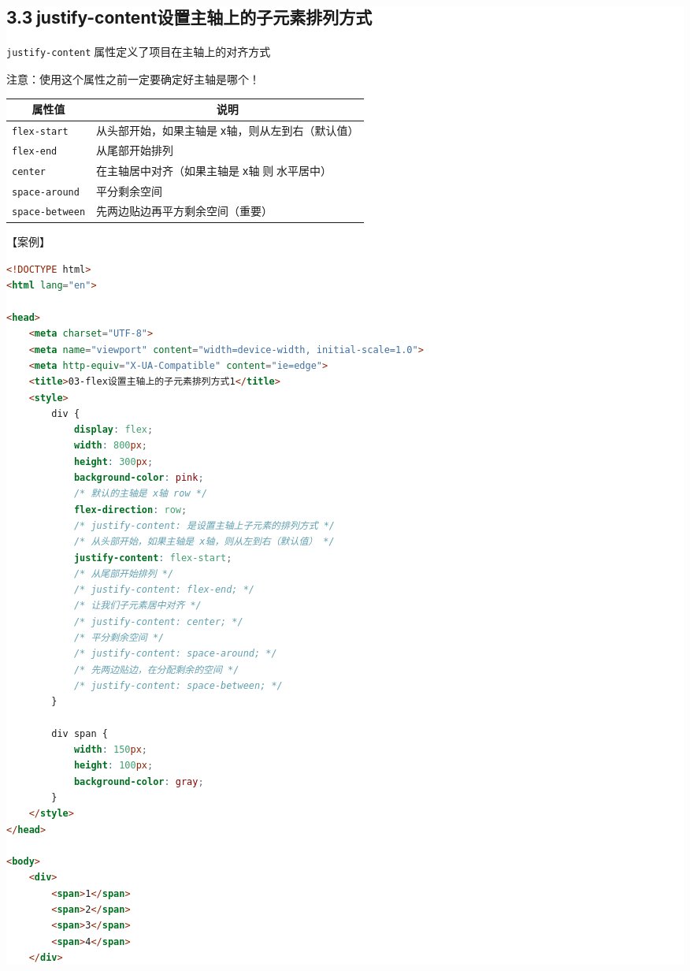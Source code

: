 
## 3.3 justify-content设置主轴上的子元素排列方式

`justify-content` 属性定义了项目在主轴上的对齐方式

注意：使用这个属性之前一定要确定好主轴是哪个！

| 属性值          | 说明                                             |
| --------------- | ------------------------------------------------ |
| `flex-start`    | 从头部开始，如果主轴是 x轴，则从左到右（默认值） |
| `flex-end`      | 从尾部开始排列                                   |
| `center`        | 在主轴居中对齐（如果主轴是 x轴 则 水平居中）     |
| `space-around`  | 平分剩余空间                                     |
| `space-between` | 先两边贴边再平方剩余空间（重要）                 |

【案例】

```html
<!DOCTYPE html>
<html lang="en">

<head>
    <meta charset="UTF-8">
    <meta name="viewport" content="width=device-width, initial-scale=1.0">
    <meta http-equiv="X-UA-Compatible" content="ie=edge">
    <title>03-flex设置主轴上的子元素排列方式1</title>
    <style>
        div {
            display: flex;
            width: 800px;
            height: 300px;
            background-color: pink;
            /* 默认的主轴是 x轴 row */
            flex-direction: row;
            /* justify-content: 是设置主轴上子元素的排列方式 */
            /* 从头部开始，如果主轴是 x轴，则从左到右（默认值） */
            justify-content: flex-start;
            /* 从尾部开始排列 */
            /* justify-content: flex-end; */
            /* 让我们子元素居中对齐 */
            /* justify-content: center; */
            /* 平分剩余空间 */
            /* justify-content: space-around; */
            /* 先两边贴边，在分配剩余的空间 */
            /* justify-content: space-between; */
        }

        div span {
            width: 150px;
            height: 100px;
            background-color: gray;
        }
    </style>
</head>

<body>
    <div>
        <span>1</span>
        <span>2</span>
        <span>3</span>
        <span>4</span>
    </div>
```